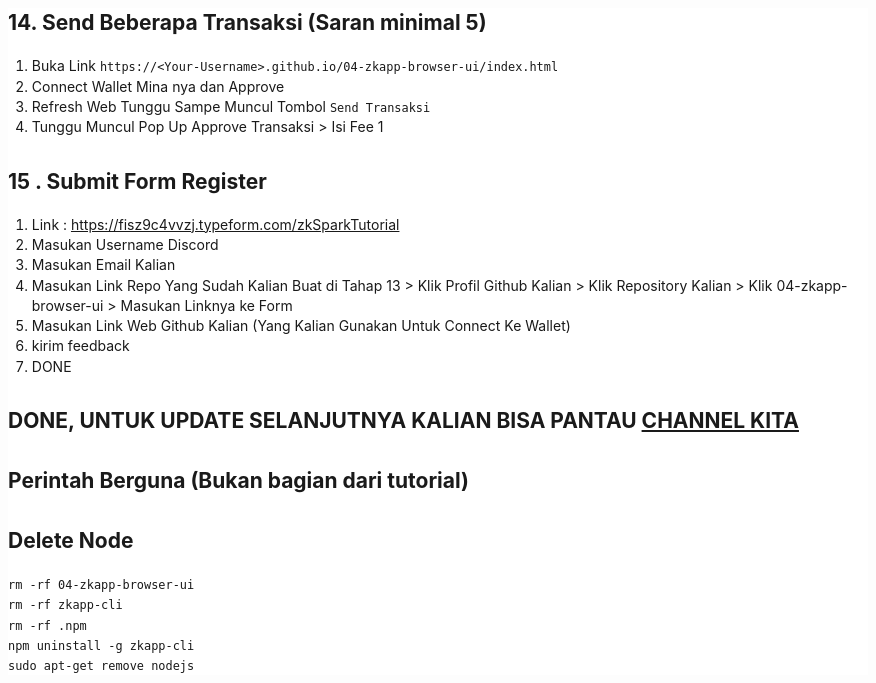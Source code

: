 ## 14. Send Beberapa Transaksi (Saran minimal 5)

1. Buka Link `https://<Your-Username>.github.io/04-zkapp-browser-ui/index.html` 
2. Connect Wallet Mina nya dan Approve
3. Refresh Web Tunggu Sampe Muncul Tombol `Send Transaksi` 
4. Tunggu Muncul Pop Up Approve Transaksi > Isi Fee 1 

## 15 . Submit Form Register

1. Link : https://fisz9c4vvzj.typeform.com/zkSparkTutorial
2. Masukan Username Discord
3. Masukan Email Kalian
4. Masukan Link Repo Yang Sudah Kalian Buat di Tahap 13 > Klik Profil Github Kalian > Klik Repository Kalian > Klik 04-zkapp-browser-ui > Masukan Linknya ke Form
5. Masukan Link Web Github Kalian (Yang Kalian Gunakan Untuk Connect Ke Wallet) 
6. kirim feedback 
7. DONE

## DONE, UNTUK UPDATE SELANJUTNYA KALIAN BISA PANTAU <a href="https://t.me/PemulungAirdropID" target="_blank">CHANNEL KITA </a>

## Perintah Berguna (Bukan bagian dari tutorial)
## Delete Node

```
rm -rf 04-zkapp-browser-ui
rm -rf zkapp-cli
rm -rf .npm
npm uninstall -g zkapp-cli
sudo apt-get remove nodejs
```
